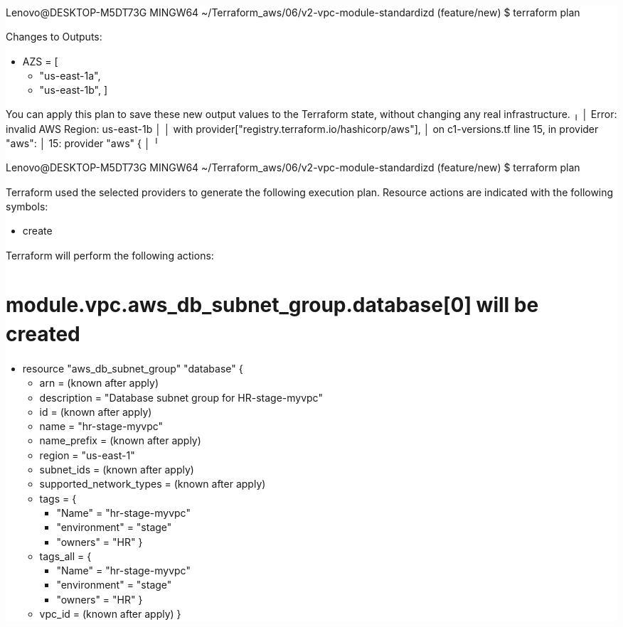 Lenovo@DESKTOP-M5DT73G MINGW64 ~/Terraform_aws/06/v2-vpc-module-standardizd (feature/new)
$ terraform plan

Changes to Outputs:
  + AZS = [
      + "us-east-1a",
      + "us-east-1b",
    ]

You can apply this plan to save these new output values to the Terraform state, without changing any real infrastructure.
╷
│ Error: invalid AWS Region: us-east-1b
│
│   with provider["registry.terraform.io/hashicorp/aws"],
│   on c1-versions.tf line 15, in provider "aws":
│   15: provider "aws" {
│
╵

Lenovo@DESKTOP-M5DT73G MINGW64 ~/Terraform_aws/06/v2-vpc-module-standardizd (feature/new)
$ terraform plan

Terraform used the selected providers to generate the following execution plan. Resource actions are indicated with the following symbols:
  + create

Terraform will perform the following actions:

  # module.vpc.aws_db_subnet_group.database[0] will be created
  + resource "aws_db_subnet_group" "database" {
      + arn                     = (known after apply)
      + description             = "Database subnet group for HR-stage-myvpc"
      + id                      = (known after apply)
      + name                    = "hr-stage-myvpc"
      + name_prefix             = (known after apply)
      + region                  = "us-east-1"
      + subnet_ids              = (known after apply)
      + supported_network_types = (known after apply)
      + tags                    = {
          + "Name"        = "hr-stage-myvpc"
          + "environment" = "stage"
          + "owners"      = "HR"
        }
      + tags_all                = {
          + "Name"        = "hr-stage-myvpc"
          + "environment" = "stage"
          + "owners"      = "HR"
        }
      + vpc_id                  = (known after apply)
    }
